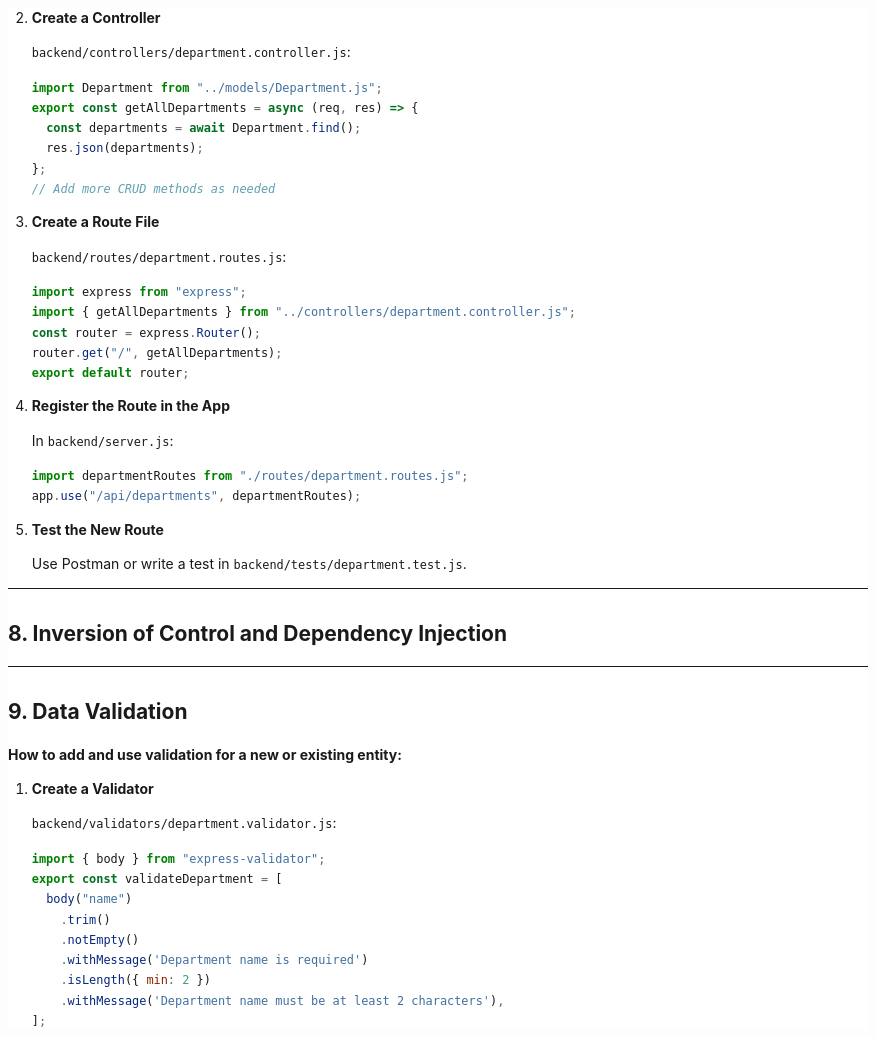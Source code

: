 2. **Create a Controller**

   `backend/controllers/department.controller.js`:


   ```js
   import Department from "../models/Department.js";
   export const getAllDepartments = async (req, res) => {
     const departments = await Department.find();
     res.json(departments);
   };
   // Add more CRUD methods as needed
   ```

3. **Create a Route File**

   `backend/routes/department.routes.js`:

   ```js
   import express from "express";
   import { getAllDepartments } from "../controllers/department.controller.js";
   const router = express.Router();
   router.get("/", getAllDepartments);
   export default router;
   ```

4. **Register the Route in the App**

   In `backend/server.js`:

   ```js
   import departmentRoutes from "./routes/department.routes.js";
   app.use("/api/departments", departmentRoutes);
   ```

5. **Test the New Route**

   Use Postman or write a test in `backend/tests/department.test.js`.

---


## 8. Inversion of Control and Dependency Injection



---

## 9. Data Validation

**How to add and use validation for a new or existing entity:**

1. **Create a Validator**

   `backend/validators/department.validator.js`:

   ```js
   import { body } from "express-validator";
   export const validateDepartment = [
     body("name")
       .trim()
       .notEmpty()
       .withMessage('Department name is required')
       .isLength({ min: 2 })
       .withMessage('Department name must be at least 2 characters'),
   ];
   ```
